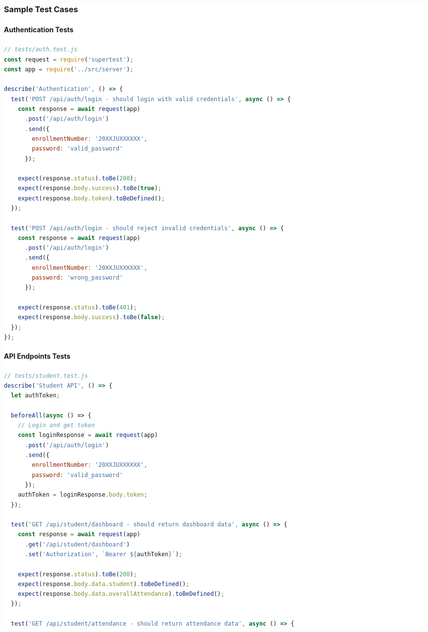 ### Sample Test Cases

#### Authentication Tests
```javascript
// tests/auth.test.js
const request = require('supertest');
const app = require('../src/server');

describe('Authentication', () => {
  test('POST /api/auth/login - should login with valid credentials', async () => {
    const response = await request(app)
      .post('/api/auth/login')
      .send({
        enrollmentNumber: '20XXJUXXXXXX',
        password: 'valid_password'
      });

    expect(response.status).toBe(200);
    expect(response.body.success).toBe(true);
    expect(response.body.token).toBeDefined();
  });

  test('POST /api/auth/login - should reject invalid credentials', async () => {
    const response = await request(app)
      .post('/api/auth/login')
      .send({
        enrollmentNumber: '20XXJUXXXXXX',
        password: 'wrong_password'
      });

    expect(response.status).toBe(401);
    expect(response.body.success).toBe(false);
  });
});
```

#### API Endpoints Tests
```javascript
// tests/student.test.js
describe('Student API', () => {
  let authToken;

  beforeAll(async () => {
    // Login and get token
    const loginResponse = await request(app)
      .post('/api/auth/login')
      .send({
        enrollmentNumber: '20XXJUXXXXXX',
        password: 'valid_password'
      });
    authToken = loginResponse.body.token;
  });

  test('GET /api/student/dashboard - should return dashboard data', async () => {
    const response = await request(app)
      .get('/api/student/dashboard')
      .set('Authorization', `Bearer ${authToken}`);

    expect(response.status).toBe(200);
    expect(response.body.data.student).toBeDefined();
    expect(response.body.data.overallAttendance).toBeDefined();
  });

  test('GET /api/student/attendance - should return attendance data', async () => {
```